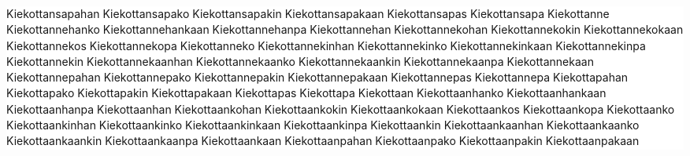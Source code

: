 Kiekottansapahan
Kiekottansapako
Kiekottansapakin
Kiekottansapakaan
Kiekottansapas
Kiekottansapa
Kiekottanne
Kiekottannehanko
Kiekottannehankaan
Kiekottannehanpa
Kiekottannehan
Kiekottannekohan
Kiekottannekokin
Kiekottannekokaan
Kiekottannekos
Kiekottannekopa
Kiekottanneko
Kiekottannekinhan
Kiekottannekinko
Kiekottannekinkaan
Kiekottannekinpa
Kiekottannekin
Kiekottannekaanhan
Kiekottannekaanko
Kiekottannekaankin
Kiekottannekaanpa
Kiekottannekaan
Kiekottannepahan
Kiekottannepako
Kiekottannepakin
Kiekottannepakaan
Kiekottannepas
Kiekottannepa
Kiekottapahan
Kiekottapako
Kiekottapakin
Kiekottapakaan
Kiekottapas
Kiekottapa
Kiekottaan
Kiekottaanhanko
Kiekottaanhankaan
Kiekottaanhanpa
Kiekottaanhan
Kiekottaankohan
Kiekottaankokin
Kiekottaankokaan
Kiekottaankos
Kiekottaankopa
Kiekottaanko
Kiekottaankinhan
Kiekottaankinko
Kiekottaankinkaan
Kiekottaankinpa
Kiekottaankin
Kiekottaankaanhan
Kiekottaankaanko
Kiekottaankaankin
Kiekottaankaanpa
Kiekottaankaan
Kiekottaanpahan
Kiekottaanpako
Kiekottaanpakin
Kiekottaanpakaan